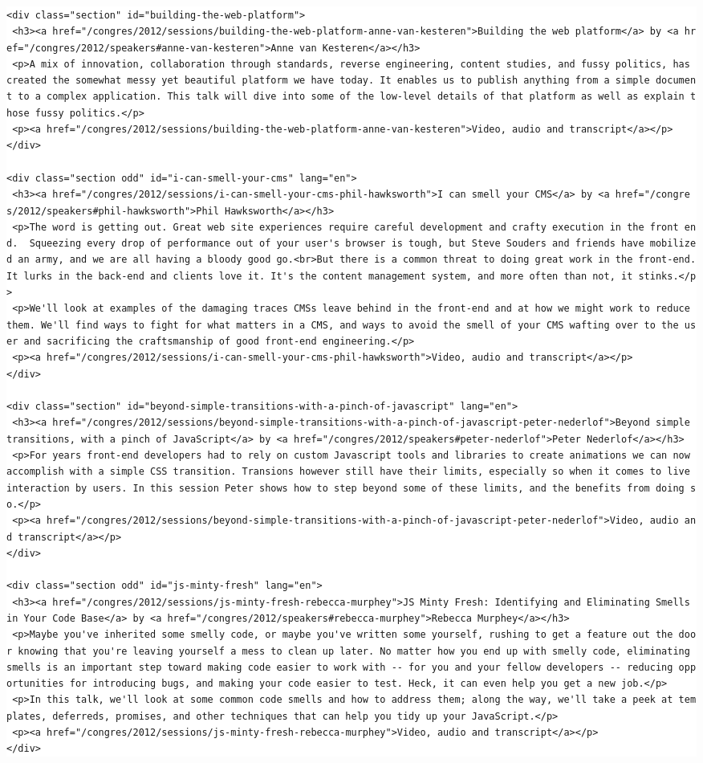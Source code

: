     <div class="section" id="building-the-web-platform">
     <h3><a href="/congres/2012/sessions/building-the-web-platform-anne-van-kesteren">Building the web platform</a> by <a href="/congres/2012/speakers#anne-van-kesteren">Anne van Kesteren</a></h3>
     <p>A mix of innovation, collaboration through standards, reverse engineering, content studies, and fussy politics, has created the somewhat messy yet beautiful platform we have today. It enables us to publish anything from a simple document to a complex application. This talk will dive into some of the low-level details of that platform as well as explain those fussy politics.</p>
     <p><a href="/congres/2012/sessions/building-the-web-platform-anne-van-kesteren">Video, audio and transcript</a></p>
    </div>

    <div class="section odd" id="i-can-smell-your-cms" lang="en">
     <h3><a href="/congres/2012/sessions/i-can-smell-your-cms-phil-hawksworth">I can smell your CMS</a> by <a href="/congres/2012/speakers#phil-hawksworth">Phil Hawksworth</a></h3>
     <p>The word is getting out. Great web site experiences require careful development and crafty execution in the front end.  Squeezing every drop of performance out of your user's browser is tough, but Steve Souders and friends have mobilized an army, and we are all having a bloody good go.<br>But there is a common threat to doing great work in the front-end. It lurks in the back-end and clients love it. It's the content management system, and more often than not, it stinks.</p>
     <p>We'll look at examples of the damaging traces CMSs leave behind in the front-end and at how we might work to reduce them. We'll find ways to fight for what matters in a CMS, and ways to avoid the smell of your CMS wafting over to the user and sacrificing the craftsmanship of good front-end engineering.</p>
     <p><a href="/congres/2012/sessions/i-can-smell-your-cms-phil-hawksworth">Video, audio and transcript</a></p>
    </div>

    <div class="section" id="beyond-simple-transitions-with-a-pinch-of-javascript" lang="en">
     <h3><a href="/congres/2012/sessions/beyond-simple-transitions-with-a-pinch-of-javascript-peter-nederlof">Beyond simple transitions, with a pinch of JavaScript</a> by <a href="/congres/2012/speakers#peter-nederlof">Peter Nederlof</a></h3>
     <p>For years front-end developers had to rely on custom Javascript tools and libraries to create animations we can now accomplish with a simple CSS transition. Transions however still have their limits, especially so when it comes to live interaction by users. In this session Peter shows how to step beyond some of these limits, and the benefits from doing so.</p>
     <p><a href="/congres/2012/sessions/beyond-simple-transitions-with-a-pinch-of-javascript-peter-nederlof">Video, audio and transcript</a></p>
    </div>

    <div class="section odd" id="js-minty-fresh" lang="en">
     <h3><a href="/congres/2012/sessions/js-minty-fresh-rebecca-murphey">JS Minty Fresh: Identifying and Eliminating Smells in Your Code Base</a> by <a href="/congres/2012/speakers#rebecca-murphey">Rebecca Murphey</a></h3>
     <p>Maybe you've inherited some smelly code, or maybe you've written some yourself, rushing to get a feature out the door knowing that you're leaving yourself a mess to clean up later. No matter how you end up with smelly code, eliminating smells is an important step toward making code easier to work with -- for you and your fellow developers -- reducing opportunities for introducing bugs, and making your code easier to test. Heck, it can even help you get a new job.</p>
     <p>In this talk, we'll look at some common code smells and how to address them; along the way, we'll take a peek at templates, deferreds, promises, and other techniques that can help you tidy up your JavaScript.</p>
     <p><a href="/congres/2012/sessions/js-minty-fresh-rebecca-murphey">Video, audio and transcript</a></p>
    </div>
